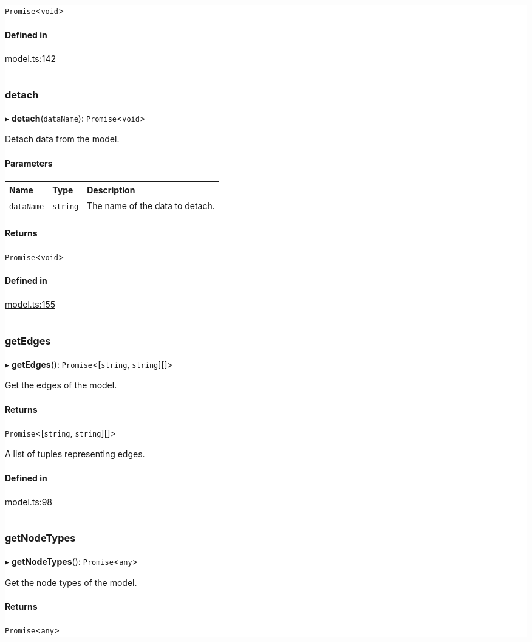 `Promise`\<`void`\>

#### Defined in

[model.ts:142](https://github.com/causalabs/causadb-node/blob/68bf704/src/model.ts#L142)

___

### detach

▸ **detach**(`dataName`): `Promise`\<`void`\>

Detach data from the model.

#### Parameters

| Name | Type | Description |
| :------ | :------ | :------ |
| `dataName` | `string` | The name of the data to detach. |

#### Returns

`Promise`\<`void`\>

#### Defined in

[model.ts:155](https://github.com/causalabs/causadb-node/blob/68bf704/src/model.ts#L155)

___

### getEdges

▸ **getEdges**(): `Promise`\<[`string`, `string`][]\>

Get the edges of the model.

#### Returns

`Promise`\<[`string`, `string`][]\>

A list of tuples representing edges.

#### Defined in

[model.ts:98](https://github.com/causalabs/causadb-node/blob/68bf704/src/model.ts#L98)

___

### getNodeTypes

▸ **getNodeTypes**(): `Promise`\<`any`\>

Get the node types of the model.

#### Returns

`Promise`\<`any`\>
